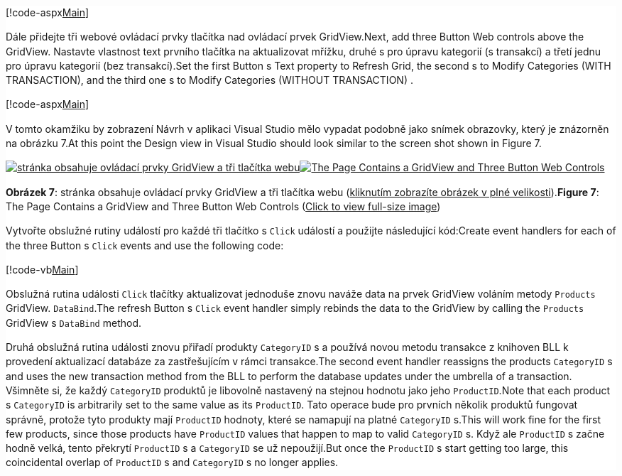 [!code-aspx[Main](wrapping-database-modifications-within-a-transaction-vb/samples/sample7.aspx)]

<span data-ttu-id="7c76b-266">Dále přidejte tři webové ovládací prvky tlačítka nad ovládací prvek GridView.</span><span class="sxs-lookup"><span data-stu-id="7c76b-266">Next, add three Button Web controls above the GridView.</span></span> <span data-ttu-id="7c76b-267">Nastavte vlastnost text prvního tlačítka na aktualizovat mřížku, druhé s pro úpravu kategorií (s transakcí) a třetí jednu pro úpravu kategorií (bez transakcí).</span><span class="sxs-lookup"><span data-stu-id="7c76b-267">Set the first Button s Text property to Refresh Grid, the second s to Modify Categories (WITH TRANSACTION), and the third one s to Modify Categories (WITHOUT TRANSACTION) .</span></span>

[!code-aspx[Main](wrapping-database-modifications-within-a-transaction-vb/samples/sample8.aspx)]

<span data-ttu-id="7c76b-268">V tomto okamžiku by zobrazení Návrh v aplikaci Visual Studio mělo vypadat podobně jako snímek obrazovky, který je znázorněn na obrázku 7.</span><span class="sxs-lookup"><span data-stu-id="7c76b-268">At this point the Design view in Visual Studio should look similar to the screen shot shown in Figure 7.</span></span>

<span data-ttu-id="7c76b-269">[![stránka obsahuje ovládací prvky GridView a tři tlačítka webu](wrapping-database-modifications-within-a-transaction-vb/_static/image7.gif)](wrapping-database-modifications-within-a-transaction-vb/_static/image7.png)</span><span class="sxs-lookup"><span data-stu-id="7c76b-269">[![The Page Contains a GridView and Three Button Web Controls](wrapping-database-modifications-within-a-transaction-vb/_static/image7.gif)](wrapping-database-modifications-within-a-transaction-vb/_static/image7.png)</span></span>

<span data-ttu-id="7c76b-270">**Obrázek 7**: stránka obsahuje ovládací prvky GridView a tři tlačítka webu ([kliknutím zobrazíte obrázek v plné velikosti](wrapping-database-modifications-within-a-transaction-vb/_static/image8.png)).</span><span class="sxs-lookup"><span data-stu-id="7c76b-270">**Figure 7**: The Page Contains a GridView and Three Button Web Controls ([Click to view full-size image](wrapping-database-modifications-within-a-transaction-vb/_static/image8.png))</span></span>

<span data-ttu-id="7c76b-271">Vytvořte obslužné rutiny událostí pro každé tři tlačítko s `Click` událostí a použijte následující kód:</span><span class="sxs-lookup"><span data-stu-id="7c76b-271">Create event handlers for each of the three Button s `Click` events and use the following code:</span></span>

[!code-vb[Main](wrapping-database-modifications-within-a-transaction-vb/samples/sample9.vb)]

<span data-ttu-id="7c76b-272">Obslužná rutina události `Click` tlačítky aktualizovat jednoduše znovu naváže data na prvek GridView voláním metody `Products` GridView. `DataBind`.</span><span class="sxs-lookup"><span data-stu-id="7c76b-272">The refresh Button s `Click` event handler simply rebinds the data to the GridView by calling the `Products` GridView s `DataBind` method.</span></span>

<span data-ttu-id="7c76b-273">Druhá obslužná rutina události znovu přiřadí produkty `CategoryID` s a používá novou metodu transakce z knihoven BLL k provedení aktualizací databáze za zastřešujícím v rámci transakce.</span><span class="sxs-lookup"><span data-stu-id="7c76b-273">The second event handler reassigns the products `CategoryID` s and uses the new transaction method from the BLL to perform the database updates under the umbrella of a transaction.</span></span> <span data-ttu-id="7c76b-274">Všimněte si, že každý `CategoryID` produktů je libovolně nastavený na stejnou hodnotu jako jeho `ProductID`.</span><span class="sxs-lookup"><span data-stu-id="7c76b-274">Note that each product s `CategoryID` is arbitrarily set to the same value as its `ProductID`.</span></span> <span data-ttu-id="7c76b-275">Tato operace bude pro prvních několik produktů fungovat správně, protože tyto produkty mají `ProductID` hodnoty, které se namapují na platné `CategoryID` s.</span><span class="sxs-lookup"><span data-stu-id="7c76b-275">This will work fine for the first few products, since those products have `ProductID` values that happen to map to valid `CategoryID` s.</span></span> <span data-ttu-id="7c76b-276">Když ale `ProductID` s začne hodně velká, tento překrytí `ProductID` s a `CategoryID` se už nepoužijí.</span><span class="sxs-lookup"><span data-stu-id="7c76b-276">But once the `ProductID` s start getting too large, this coincidental overlap of `ProductID` s and `CategoryID` s no longer applies.</span></span>
